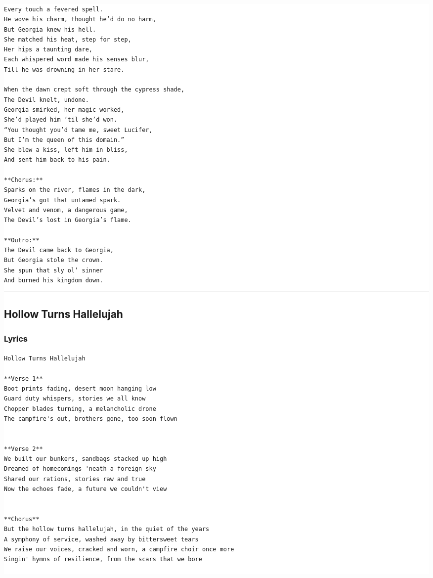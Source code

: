 ```
Every touch a fevered spell.  
He wove his charm, thought he’d do no harm,  
But Georgia knew his hell.  
She matched his heat, step for step,  
Her hips a taunting dare,  
Each whispered word made his senses blur,  
Till he was drowning in her stare.  

When the dawn crept soft through the cypress shade,  
The Devil knelt, undone.  
Georgia smirked, her magic worked,  
She’d played him ‘til she’d won.  
“You thought you’d tame me, sweet Lucifer,  
But I’m the queen of this domain.”  
She blew a kiss, left him in bliss,  
And sent him back to his pain.  

**Chorus:**  
Sparks on the river, flames in the dark,  
Georgia’s got that untamed spark.  
Velvet and venom, a dangerous game,  
The Devil’s lost in Georgia’s flame.  

**Outro:**  
The Devil came back to Georgia,  
But Georgia stole the crown.  
She spun that sly ol’ sinner  
And burned his kingdom down.

```

---

<a id="hollow-turns-hallelujah-1746831912607"></a>

## Hollow Turns Hallelujah

### Lyrics

```
Hollow Turns Hallelujah

**Verse 1**
Boot prints fading, desert moon hanging low
Guard duty whispers, stories we all know
Chopper blades turning, a melancholic drone
The campfire's out, brothers gone, too soon flown


**Verse 2**
We built our bunkers, sandbags stacked up high
Dreamed of homecomings 'neath a foreign sky
Shared our rations, stories raw and true
Now the echoes fade, a future we couldn't view


**Chorus**
But the hollow turns hallelujah, in the quiet of the years
A symphony of service, washed away by bittersweet tears
We raise our voices, cracked and worn, a campfire choir once more
Singin' hymns of resilience, from the scars that we bore


```